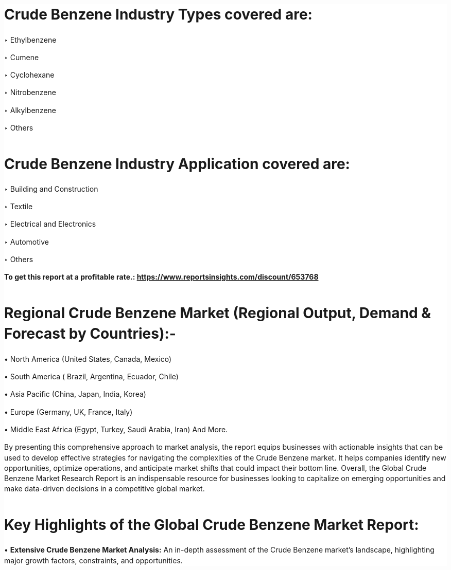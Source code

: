 # <strong>Crude Benzene Industry Types covered are:</strong>

‣ Ethylbenzene

‣ Cumene

‣ Cyclohexane

‣ Nitrobenzene

‣ Alkylbenzene

‣ Others

# <strong>Crude Benzene Industry Application covered are:</strong>

‣ Building and Construction

‣ Textile

‣ Electrical and Electronics

‣ Automotive

‣ Others

<strong>To get this report at a profitable rate.: <a href=https://www.reportsinsights.com/discount/653768>https://www.reportsinsights.com/discount/653768</a></strong></font>

# <strong>Regional Crude Benzene Market (Regional Output, Demand &amp; Forecast by Countries):-</strong>

• North America (United States, Canada, Mexico)

• South America ( Brazil, Argentina, Ecuador, Chile)

• Asia Pacific (China, Japan, India, Korea)

• Europe (Germany, UK, France, Italy)

• Middle East Africa (Egypt, Turkey, Saudi Arabia, Iran) And More.

By presenting this comprehensive approach to market analysis, the report equips businesses with actionable insights that can be used to develop effective strategies for navigating the complexities of the Crude Benzene market. It helps companies identify new opportunities, optimize operations, and anticipate market shifts that could impact their bottom line. Overall, the Global Crude Benzene Market Research Report is an indispensable resource for businesses looking to capitalize on emerging opportunities and make data-driven decisions in a competitive global market.

# <strong>Key Highlights of the Global Crude Benzene Market Report:</strong>

• <strong>Extensive Crude Benzene Market Analysis:</strong> An in-depth assessment of the Crude Benzene market’s landscape, highlighting major growth factors, constraints, and opportunities.
